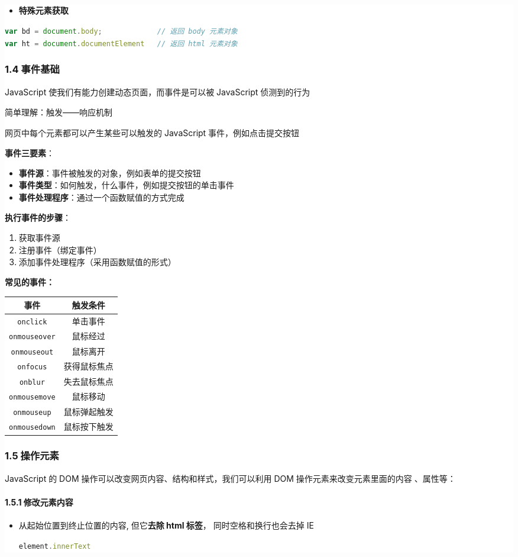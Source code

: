 - **特殊元素获取**

```javascript
var bd = document.body;             // 返回 body 元素对象
var ht = document.documentElement   // 返回 html 元素对象
```

### 1.4 事件基础

JavaScript 使我们有能力创建动态页面，而事件是可以被 JavaScript 侦测到的行为

简单理解：触发——响应机制

网页中每个元素都可以产生某些可以触发的 JavaScript 事件，例如点击提交按钮

**事件三要素**：

- **事件源**：事件被触发的对象，例如表单的提交按钮
- **事件类型**：如何触发，什么事件，例如提交按钮的单击事件
- **事件处理程序**：通过一个函数赋值的方式完成

**执行事件的步骤**：

1. 获取事件源
2. 注册事件（绑定事件）
3. 添加事件处理程序（采用函数赋值的形式）

**常见的事件：**

|   **事件**    | **触发条件** |
| :-----------: | :----------: |
|   `onclick`   |   单击事件   |
| `onmouseover` |   鼠标经过   |
| `onmouseout`  |   鼠标离开   |
|   `onfocus`   | 获得鼠标焦点 |
|   `onblur`    | 失去鼠标焦点 |
| `onmousemove` |   鼠标移动   |
|  `onmouseup`  | 鼠标弹起触发 |
| `onmousedown` | 鼠标按下触发 |

### 1.5 操作元素

JavaScript 的 DOM 操作可以改变网页内容、结构和样式，我们可以利用 DOM 操作元素来改变元素里面的内容 、属性等：

#### 1.5.1 修改元素内容

- 从起始位置到终止位置的内容, 但它**去除 html 标签**， 同时空格和换行也会去掉   IE

    ```javascript
    element.innerText
    ```
    